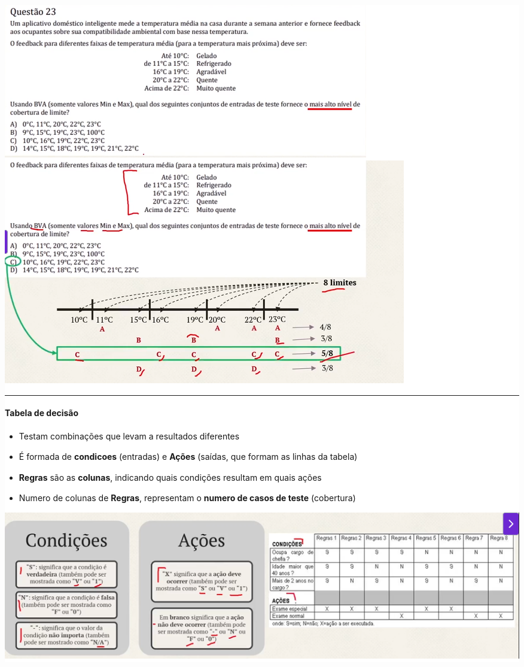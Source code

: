 ![alt text](image-3.png)![alt text](image-4.png)


---

#### Tabela de decisão

- Testam combinações que levam a resultados diferentes

- É formada de **condicoes** (entradas) e **Ações** (saídas, que formam as linhas da tabela)

- **Regras** são as **colunas**, indicando quais condições resultam em quais ações
- Numero de colunas de **Regras**, representam o **numero de casos de teste** (cobertura)

![alt text](image-5.png)